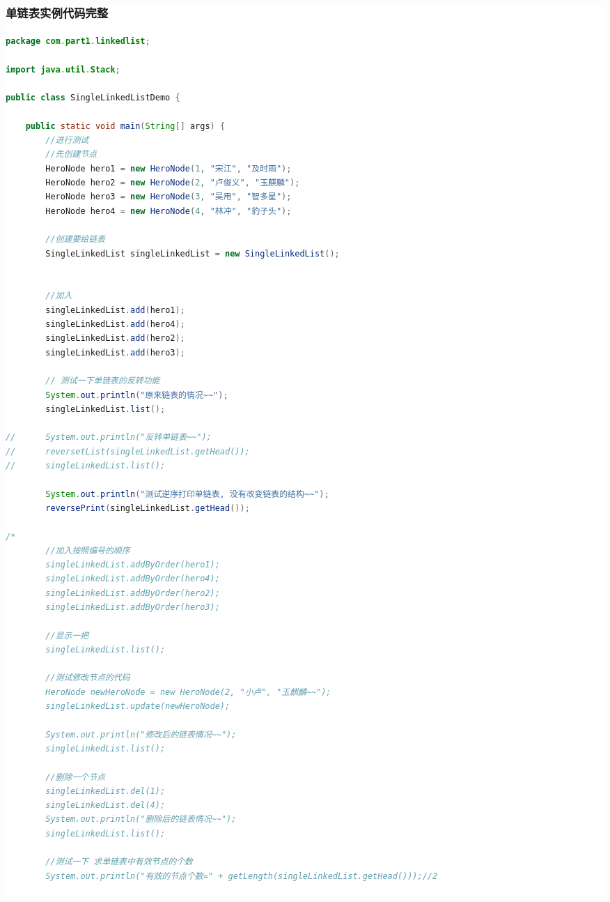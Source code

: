 ### 单链表实例代码完整
```java
package com.part1.linkedlist;

import java.util.Stack;

public class SingleLinkedListDemo {

	public static void main(String[] args) {
		//进行测试
		//先创建节点
		HeroNode hero1 = new HeroNode(1, "宋江", "及时雨");
		HeroNode hero2 = new HeroNode(2, "卢俊义", "玉麒麟");
		HeroNode hero3 = new HeroNode(3, "吴用", "智多星");
		HeroNode hero4 = new HeroNode(4, "林冲", "豹子头");
		
		//创建要给链表
		SingleLinkedList singleLinkedList = new SingleLinkedList();
		
		
		//加入
		singleLinkedList.add(hero1);
		singleLinkedList.add(hero4);
		singleLinkedList.add(hero2);
		singleLinkedList.add(hero3);

		// 测试一下单链表的反转功能
		System.out.println("原来链表的情况~~");
		singleLinkedList.list();
		
//		System.out.println("反转单链表~~");
//		reversetList(singleLinkedList.getHead());
//		singleLinkedList.list();
		
		System.out.println("测试逆序打印单链表, 没有改变链表的结构~~");
		reversePrint(singleLinkedList.getHead());
		
/*		
		//加入按照编号的顺序
		singleLinkedList.addByOrder(hero1);
		singleLinkedList.addByOrder(hero4);
		singleLinkedList.addByOrder(hero2);
		singleLinkedList.addByOrder(hero3);
		
		//显示一把
		singleLinkedList.list();
		
		//测试修改节点的代码
		HeroNode newHeroNode = new HeroNode(2, "小卢", "玉麒麟~~");
		singleLinkedList.update(newHeroNode);
		
		System.out.println("修改后的链表情况~~");
		singleLinkedList.list();
		
		//删除一个节点
		singleLinkedList.del(1);
		singleLinkedList.del(4);
		System.out.println("删除后的链表情况~~");
		singleLinkedList.list();
		
		//测试一下 求单链表中有效节点的个数
		System.out.println("有效的节点个数=" + getLength(singleLinkedList.getHead()));//2
		
```